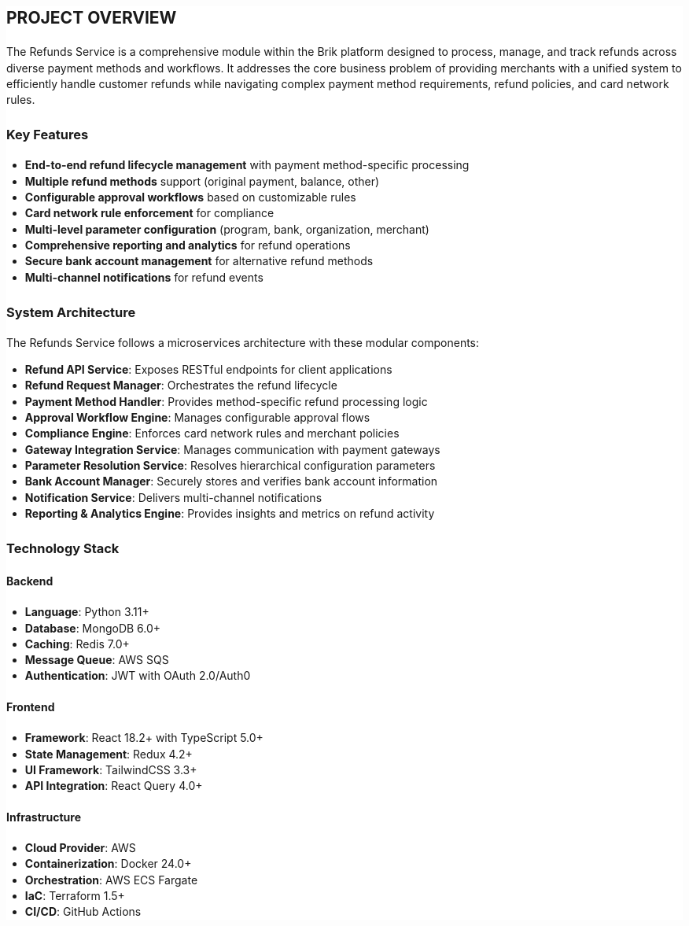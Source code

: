 ## PROJECT OVERVIEW

The Refunds Service is a comprehensive module within the Brik platform designed to process, manage, and track refunds across diverse payment methods and workflows. It addresses the core business problem of providing merchants with a unified system to efficiently handle customer refunds while navigating complex payment method requirements, refund policies, and card network rules.

### Key Features

- **End-to-end refund lifecycle management** with payment method-specific processing
- **Multiple refund methods** support (original payment, balance, other)
- **Configurable approval workflows** based on customizable rules
- **Card network rule enforcement** for compliance
- **Multi-level parameter configuration** (program, bank, organization, merchant)
- **Comprehensive reporting and analytics** for refund operations
- **Secure bank account management** for alternative refund methods
- **Multi-channel notifications** for refund events

### System Architecture

The Refunds Service follows a microservices architecture with these modular components:

- **Refund API Service**: Exposes RESTful endpoints for client applications
- **Refund Request Manager**: Orchestrates the refund lifecycle
- **Payment Method Handler**: Provides method-specific refund processing logic
- **Approval Workflow Engine**: Manages configurable approval flows
- **Compliance Engine**: Enforces card network rules and merchant policies
- **Gateway Integration Service**: Manages communication with payment gateways
- **Parameter Resolution Service**: Resolves hierarchical configuration parameters
- **Bank Account Manager**: Securely stores and verifies bank account information
- **Notification Service**: Delivers multi-channel notifications
- **Reporting & Analytics Engine**: Provides insights and metrics on refund activity

### Technology Stack

#### Backend
- **Language**: Python 3.11+
- **Database**: MongoDB 6.0+
- **Caching**: Redis 7.0+
- **Message Queue**: AWS SQS
- **Authentication**: JWT with OAuth 2.0/Auth0

#### Frontend
- **Framework**: React 18.2+ with TypeScript 5.0+
- **State Management**: Redux 4.2+
- **UI Framework**: TailwindCSS 3.3+
- **API Integration**: React Query 4.0+

#### Infrastructure
- **Cloud Provider**: AWS
- **Containerization**: Docker 24.0+
- **Orchestration**: AWS ECS Fargate
- **IaC**: Terraform 1.5+
- **CI/CD**: GitHub Actions
